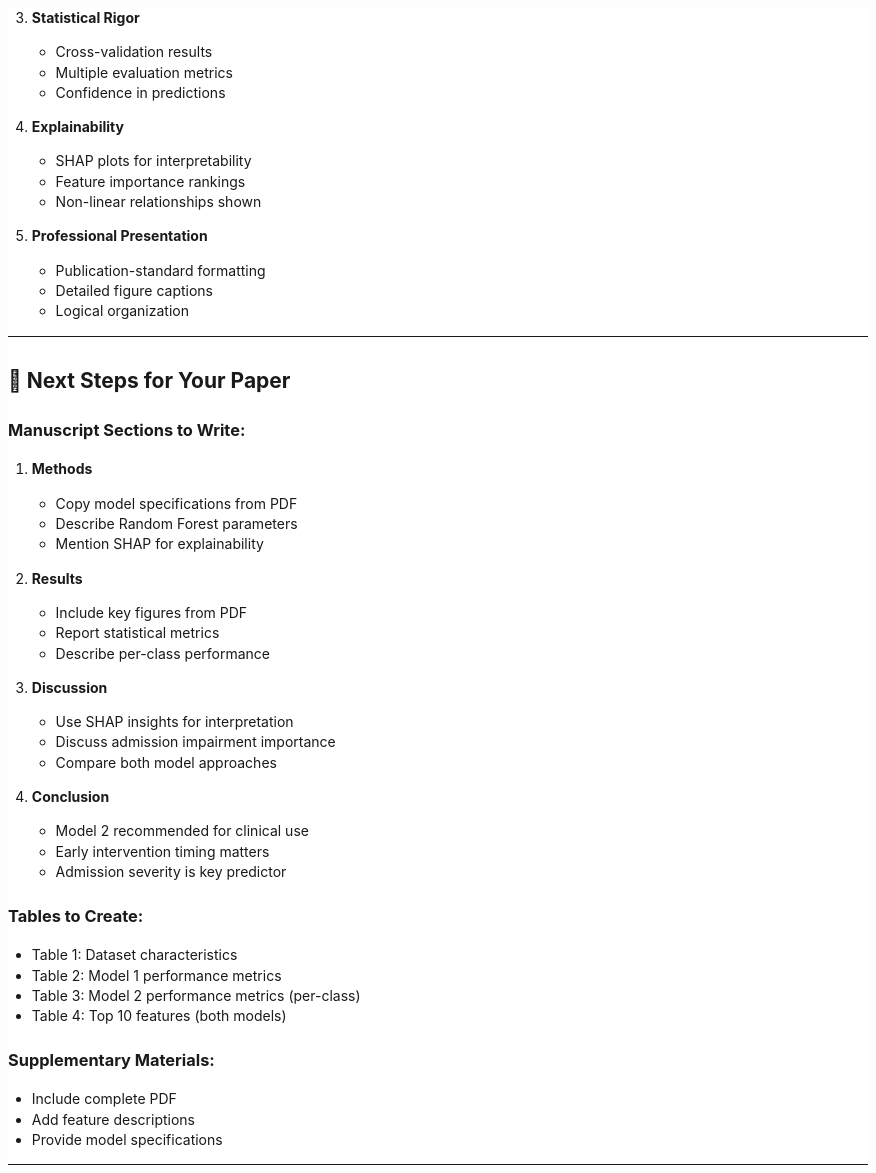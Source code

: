 3. **Statistical Rigor**
   - Cross-validation results
   - Multiple evaluation metrics
   - Confidence in predictions

4. **Explainability**
   - SHAP plots for interpretability
   - Feature importance rankings
   - Non-linear relationships shown

5. **Professional Presentation**
   - Publication-standard formatting
   - Detailed figure captions
   - Logical organization

---

## 🚀 Next Steps for Your Paper

### Manuscript Sections to Write:

1. **Methods**
   - Copy model specifications from PDF
   - Describe Random Forest parameters
   - Mention SHAP for explainability

2. **Results**
   - Include key figures from PDF
   - Report statistical metrics
   - Describe per-class performance

3. **Discussion**
   - Use SHAP insights for interpretation
   - Discuss admission impairment importance
   - Compare both model approaches

4. **Conclusion**
   - Model 2 recommended for clinical use
   - Early intervention timing matters
   - Admission severity is key predictor

### Tables to Create:
- Table 1: Dataset characteristics
- Table 2: Model 1 performance metrics
- Table 3: Model 2 performance metrics (per-class)
- Table 4: Top 10 features (both models)

### Supplementary Materials:
- Include complete PDF
- Add feature descriptions
- Provide model specifications

---
